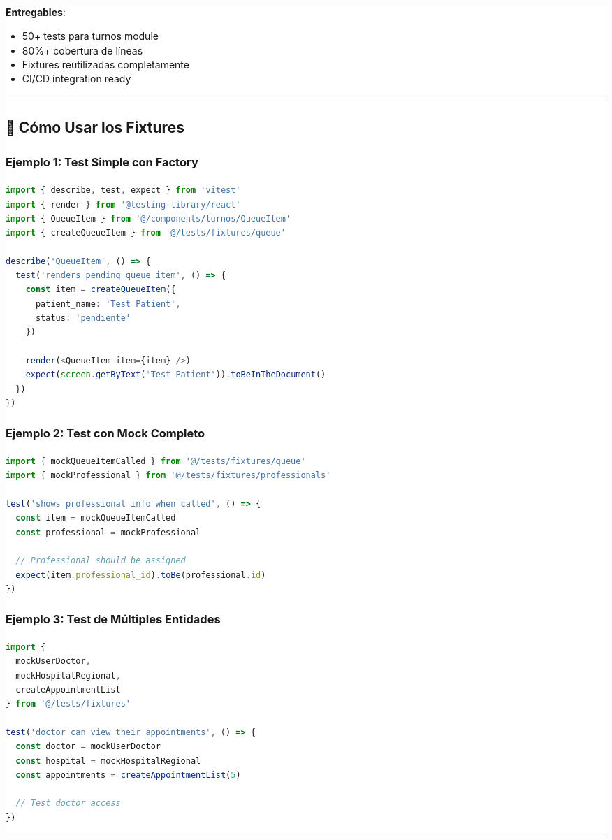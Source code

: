**Entregables**:
- 50+ tests para turnos module
- 80%+ cobertura de líneas
- Fixtures reutilizadas completamente
- CI/CD integration ready

---

## 🔧 Cómo Usar los Fixtures

### Ejemplo 1: Test Simple con Factory
```typescript
import { describe, test, expect } from 'vitest'
import { render } from '@testing-library/react'
import { QueueItem } from '@/components/turnos/QueueItem'
import { createQueueItem } from '@/tests/fixtures/queue'

describe('QueueItem', () => {
  test('renders pending queue item', () => {
    const item = createQueueItem({
      patient_name: 'Test Patient',
      status: 'pendiente'
    })

    render(<QueueItem item={item} />)
    expect(screen.getByText('Test Patient')).toBeInTheDocument()
  })
})
```

### Ejemplo 2: Test con Mock Completo
```typescript
import { mockQueueItemCalled } from '@/tests/fixtures/queue'
import { mockProfessional } from '@/tests/fixtures/professionals'

test('shows professional info when called', () => {
  const item = mockQueueItemCalled
  const professional = mockProfessional

  // Professional should be assigned
  expect(item.professional_id).toBe(professional.id)
})
```

### Ejemplo 3: Test de Múltiples Entidades
```typescript
import {
  mockUserDoctor,
  mockHospitalRegional,
  createAppointmentList
} from '@/tests/fixtures'

test('doctor can view their appointments', () => {
  const doctor = mockUserDoctor
  const hospital = mockHospitalRegional
  const appointments = createAppointmentList(5)

  // Test doctor access
})
```

---